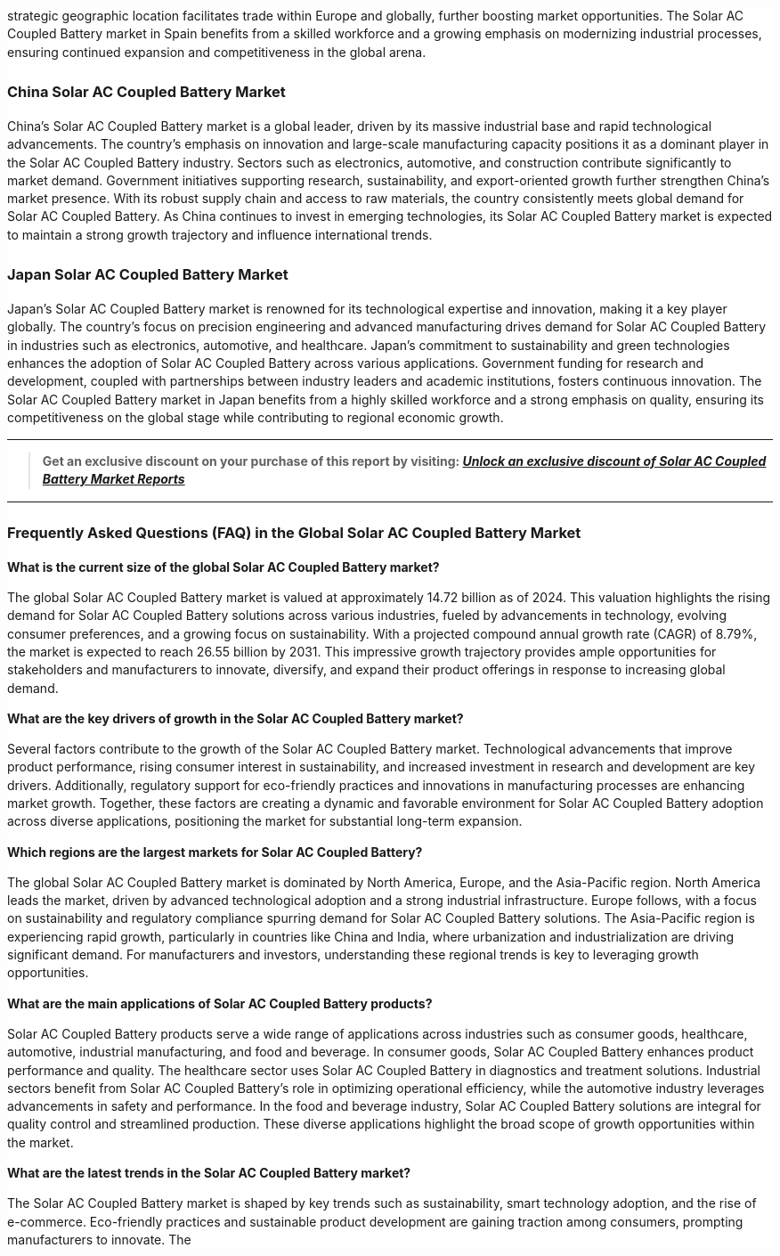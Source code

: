 strategic geographic location facilitates trade within Europe and globally, further boosting market opportunities. The Solar AC Coupled Battery market in Spain benefits from a skilled workforce and a growing emphasis on modernizing industrial processes, ensuring continued expansion and competitiveness in the global arena.</p><h3>China Solar AC Coupled Battery Market</h3><p>China&rsquo;s Solar AC Coupled Battery market is a global leader, driven by its massive industrial base and rapid technological advancements. The country&rsquo;s emphasis on innovation and large-scale manufacturing capacity positions it as a dominant player in the Solar AC Coupled Battery industry. Sectors such as electronics, automotive, and construction contribute significantly to market demand. Government initiatives supporting research, sustainability, and export-oriented growth further strengthen China&rsquo;s market presence. With its robust supply chain and access to raw materials, the country consistently meets global demand for Solar AC Coupled Battery. As China continues to invest in emerging technologies, its Solar AC Coupled Battery market is expected to maintain a strong growth trajectory and influence international trends.</p><h3>Japan Solar AC Coupled Battery Market</h3><p>Japan&rsquo;s Solar AC Coupled Battery market is renowned for its technological expertise and innovation, making it a key player globally. The country&rsquo;s focus on precision engineering and advanced manufacturing drives demand for Solar AC Coupled Battery in industries such as electronics, automotive, and healthcare. Japan&rsquo;s commitment to sustainability and green technologies enhances the adoption of Solar AC Coupled Battery across various applications. Government funding for research and development, coupled with partnerships between industry leaders and academic institutions, fosters continuous innovation. The Solar AC Coupled Battery market in Japan benefits from a highly skilled workforce and a strong emphasis on quality, ensuring its competitiveness on the global stage while contributing to regional economic growth.</p><hr /><blockquote><p><strong>Get an exclusive discount on your purchase of this report by visiting: <em><a href="://marketresearchpulse.com/ask-for-discount/11071?utm_source=Github&amp;utm_medium=0112">Unlock an exclusive discount of Solar AC Coupled Battery Market Reports</a></em>&nbsp;</strong></p></blockquote><hr /><h3>Frequently Asked Questions (FAQ) in the Global Solar AC Coupled Battery Market</h3><p><strong>What is the current size of the global Solar AC Coupled Battery market?</strong></p><p>The global Solar AC Coupled Battery market is valued at approximately 14.72 billion as of 2024. This valuation highlights the rising demand for Solar AC Coupled Battery solutions across various industries, fueled by advancements in technology, evolving consumer preferences, and a growing focus on sustainability. With a projected compound annual growth rate (CAGR) of 8.79%, the market is expected to reach 26.55 billion by 2031. This impressive growth trajectory provides ample opportunities for stakeholders and manufacturers to innovate, diversify, and expand their product offerings in response to increasing global demand.</p><p><strong>What are the key drivers of growth in the Solar AC Coupled Battery market?</strong></p><p>Several factors contribute to the growth of the Solar AC Coupled Battery market. Technological advancements that improve product performance, rising consumer interest in sustainability, and increased investment in research and development are key drivers. Additionally, regulatory support for eco-friendly practices and innovations in manufacturing processes are enhancing market growth. Together, these factors are creating a dynamic and favorable environment for Solar AC Coupled Battery adoption across diverse applications, positioning the market for substantial long-term expansion.</p><p><strong>Which regions are the largest markets for Solar AC Coupled Battery?</strong></p><p>The global Solar AC Coupled Battery market is dominated by North America, Europe, and the Asia-Pacific region. North America leads the market, driven by advanced technological adoption and a strong industrial infrastructure. Europe follows, with a focus on sustainability and regulatory compliance spurring demand for Solar AC Coupled Battery solutions. The Asia-Pacific region is experiencing rapid growth, particularly in countries like China and India, where urbanization and industrialization are driving significant demand. For manufacturers and investors, understanding these regional trends is key to leveraging growth opportunities.</p><p><strong>What are the main applications of Solar AC Coupled Battery products?</strong></p><p>Solar AC Coupled Battery products serve a wide range of applications across industries such as consumer goods, healthcare, automotive, industrial manufacturing, and food and beverage. In consumer goods, Solar AC Coupled Battery enhances product performance and quality. The healthcare sector uses Solar AC Coupled Battery in diagnostics and treatment solutions. Industrial sectors benefit from Solar AC Coupled Battery&rsquo;s role in optimizing operational efficiency, while the automotive industry leverages advancements in safety and performance. In the food and beverage industry, Solar AC Coupled Battery solutions are integral for quality control and streamlined production. These diverse applications highlight the broad scope of growth opportunities within the market.</p><p><strong>What are the latest trends in the Solar AC Coupled Battery market?</strong></p><p>The Solar AC Coupled Battery market is shaped by key trends such as sustainability, smart technology adoption, and the rise of e-commerce. Eco-friendly practices and sustainable product development are gaining traction among consumers, prompting manufacturers to innovate. The